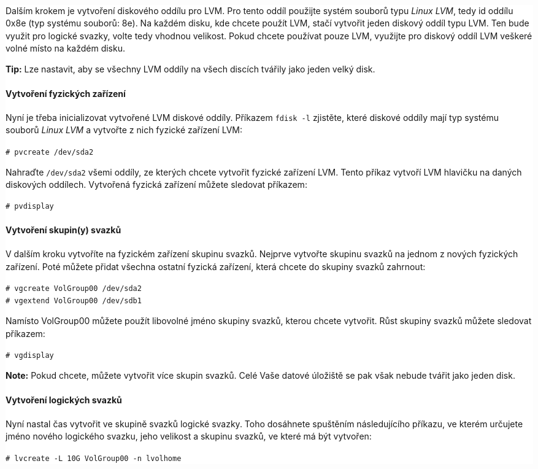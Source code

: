 Dalším krokem je vytvoření diskového oddílu pro LVM. Pro tento oddíl použijte systém souborů typu _Linux LVM_, tedy id oddílu 0x8e (typ systému souborů: 8e). Na každém disku, kde chcete použít LVM, stačí vytvořit jeden diskový oddíl typu LVM. Ten bude využit pro logické svazky, volte tedy vhodnou velikost. Pokud chcete používat pouze LVM, využijte pro diskový oddíl LVM veškeré volné místo na každém disku.

**Tip:** Lze nastavit, aby se všechny LVM oddíly na všech discích tvářily jako jeden velký disk.

#### Vytvoření fyzických zařízení

Nyní je třeba inicializovat vytvořené LVM diskové oddíly. Příkazem `fdisk -l` zjistěte, které diskové oddíly mají typ systému souborů _Linux LVM_ a vytvořte z nich fyzické zařízení LVM:

```
# pvcreate /dev/sda2

```

Nahraďte `/dev/sda2` všemi oddíly, ze kterých chcete vytvořit fyzické zařízení LVM. Tento příkaz vytvoří LVM hlavičku na daných diskových oddílech. Vytvořená fyzická zařízení můžete sledovat příkazem:

```
# pvdisplay

```

#### Vytvoření skupin(y) svazků

V dalším kroku vytvoříte na fyzickém zařízení skupinu svazků. Nejprve vytvořte skupinu svazků na jednom z nových fyzických zařízení. Poté můžete přidat všechna ostatní fyzická zařízení, která chcete do skupiny svazků zahrnout:

```
# vgcreate VolGroup00 /dev/sda2
# vgextend VolGroup00 /dev/sdb1

```

Namísto VolGroup00 můžete použít libovolné jméno skupiny svazků, kterou chcete vytvořit. Růst skupiny svazků můžete sledovat příkazem:

```
# vgdisplay

```

**Note:** Pokud chcete, můžete vytvořit více skupin svazků. Celé Vaše datové úložiště se pak však nebude tvářit jako jeden disk.

#### Vytvoření logických svazků

Nyní nastal čas vytvořit ve skupině svazků logické svazky. Toho dosáhnete spuštěním následujícího příkazu, ve kterém určujete jméno nového logického svazku, jeho velikost a skupinu svazků, ve které má být vytvořen:

```
# lvcreate -L 10G VolGroup00 -n lvolhome

```
